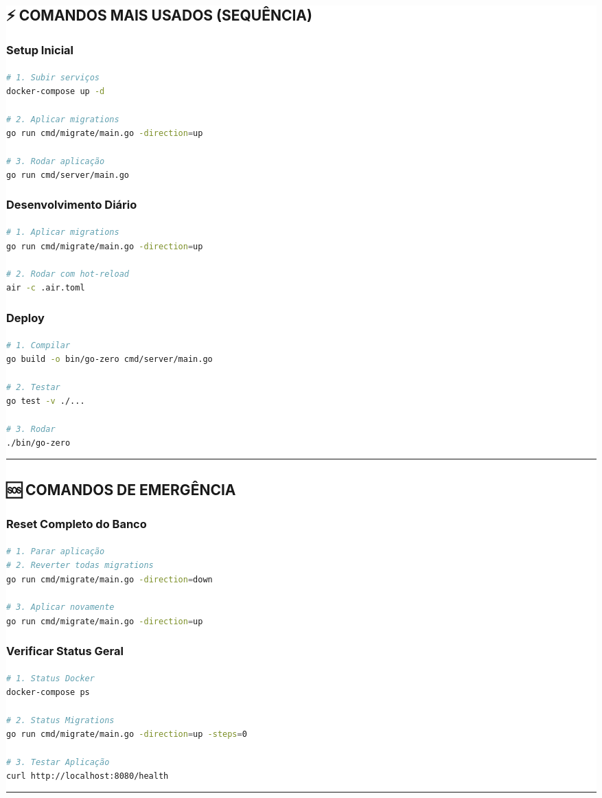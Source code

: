 
## ⚡ **COMANDOS MAIS USADOS (SEQUÊNCIA)**

### Setup Inicial
```bash
# 1. Subir serviços
docker-compose up -d

# 2. Aplicar migrations
go run cmd/migrate/main.go -direction=up

# 3. Rodar aplicação
go run cmd/server/main.go
```

### Desenvolvimento Diário
```bash
# 1. Aplicar migrations
go run cmd/migrate/main.go -direction=up

# 2. Rodar com hot-reload
air -c .air.toml
```

### Deploy
```bash
# 1. Compilar
go build -o bin/go-zero cmd/server/main.go

# 2. Testar
go test -v ./...

# 3. Rodar
./bin/go-zero
```

---

## 🆘 **COMANDOS DE EMERGÊNCIA**

### Reset Completo do Banco
```bash
# 1. Parar aplicação
# 2. Reverter todas migrations
go run cmd/migrate/main.go -direction=down

# 3. Aplicar novamente
go run cmd/migrate/main.go -direction=up
```

### Verificar Status Geral
```bash
# 1. Status Docker
docker-compose ps

# 2. Status Migrations
go run cmd/migrate/main.go -direction=up -steps=0

# 3. Testar Aplicação
curl http://localhost:8080/health
```

---